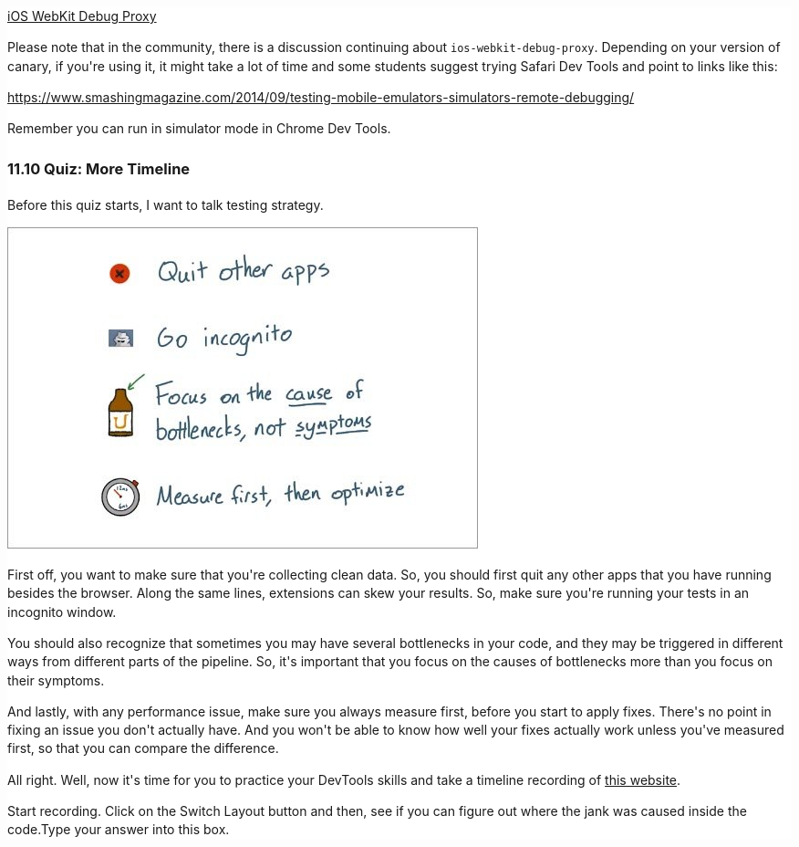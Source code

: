 [iOS WebKit Debug Proxy](https://github.com/google/ios-webkit-debug-proxy)

Please note that in the community, there is a discussion continuing about `ios-webkit-debug-proxy`. Depending on your version of canary, if you're using it, it might take a lot of time and some students suggest trying Safari Dev Tools and point to links like this:

https://www.smashingmagazine.com/2014/09/testing-mobile-emulators-simulators-remote-debugging/

Remember you can run in simulator mode in Chrome Dev Tools.

### 11.10 Quiz: More Timeline
Before this quiz starts, I want to talk testing strategy.

[![bro3-21](../assets/images/bro3-21-small.jpg)](../assets/images/bro3-21.jpg)

First off, you want to make sure that you're collecting clean data. So, you should first quit any other apps that you have running besides the browser. Along the same lines, extensions can skew your results. So, make sure you're running your tests in an incognito window.

You should also recognize that sometimes you may have several bottlenecks in your code, and they may be triggered in different ways from different parts of the pipeline. So, it's important that you focus on the causes of bottlenecks more than you focus on their symptoms.

And lastly, with any performance issue, make sure you always measure first, before you start to apply fixes. There's no point in fixing an issue you don't actually have. And you won't be able to know how well your fixes actually work unless you've measured first, so that you can compare the difference.

All right. Well, now it's time for you to practice your DevTools skills and take a timeline recording of [this website](http://jsbin.com/saxalu/2/quiet).

Start recording. Click on the Switch Layout button and then, see if you can figure out where the jank was caused inside the code.Type your answer into this box.
